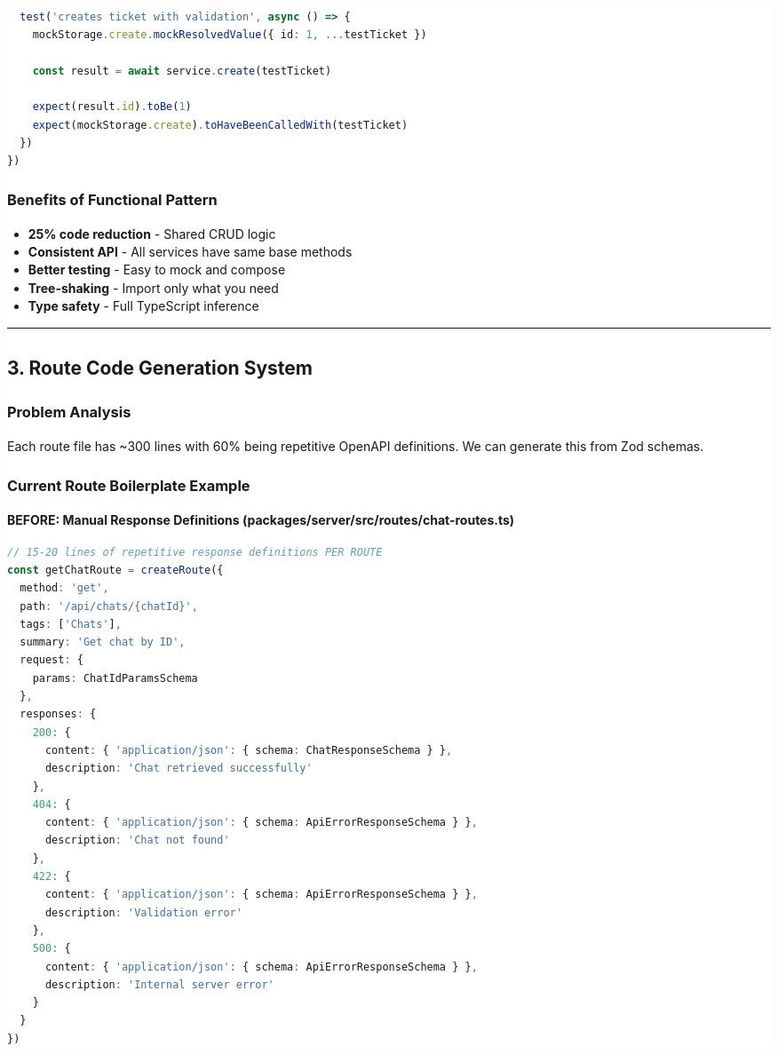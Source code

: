 ```typescript
  test('creates ticket with validation', async () => {
    mockStorage.create.mockResolvedValue({ id: 1, ...testTicket })
    
    const result = await service.create(testTicket)
    
    expect(result.id).toBe(1)
    expect(mockStorage.create).toHaveBeenCalledWith(testTicket)
  })
})
```

### Benefits of Functional Pattern

- **25% code reduction** - Shared CRUD logic
- **Consistent API** - All services have same base methods
- **Better testing** - Easy to mock and compose
- **Tree-shaking** - Import only what you need
- **Type safety** - Full TypeScript inference

---

## 3. Route Code Generation System

### Problem Analysis

Each route file has ~300 lines with 60% being repetitive OpenAPI definitions. We can generate this from Zod schemas.

### Current Route Boilerplate Example

**BEFORE: Manual Response Definitions (packages/server/src/routes/chat-routes.ts)**
```typescript
// 15-20 lines of repetitive response definitions PER ROUTE
const getChatRoute = createRoute({
  method: 'get',
  path: '/api/chats/{chatId}',
  tags: ['Chats'],
  summary: 'Get chat by ID',
  request: {
    params: ChatIdParamsSchema
  },
  responses: {
    200: {
      content: { 'application/json': { schema: ChatResponseSchema } },
      description: 'Chat retrieved successfully'
    },
    404: {
      content: { 'application/json': { schema: ApiErrorResponseSchema } },
      description: 'Chat not found'  
    },
    422: {
      content: { 'application/json': { schema: ApiErrorResponseSchema } },
      description: 'Validation error'
    },
    500: {
      content: { 'application/json': { schema: ApiErrorResponseSchema } },
      description: 'Internal server error'
    }
  }
})
```


  [key: string]: any